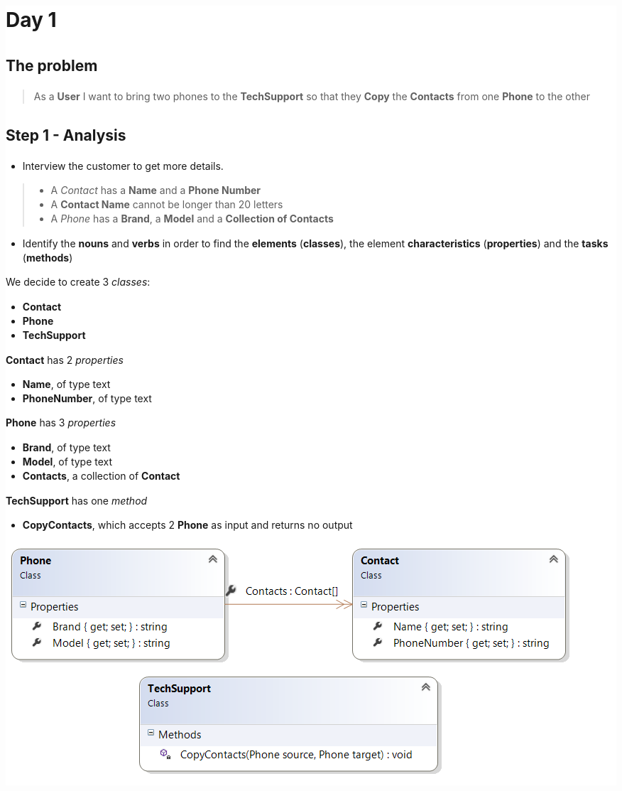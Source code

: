 # Day 1
## The problem
> As a **User** I want to bring two phones to the **TechSupport** so that they **Copy** the **Contacts** from one **Phone** to the other 

## Step 1 - Analysis

- Interview the customer to get more details.

> - A *Contact* has a **Name** and a **Phone Number**
> - A **Contact Name** cannot be longer than 20 letters  
> - A *Phone* has a **Brand**, a **Model** and a **Collection of Contacts** 

- Identify the **nouns** and **verbs** in order to find the **elements** (**classes**), the element **characteristics** (**properties**) and the **tasks** (**methods**) 

We decide to create 3 *classes*:
- **Contact**
- **Phone**
- **TechSupport**

**Contact** has 2 *properties*
- **Name**, of type text
- **PhoneNumber**, of type text

**Phone** has 3 *properties*
- **Brand**, of type text
- **Model**, of type text
- **Contacts**, a collection of **Contact**

**TechSupport** has one *method*
- **CopyContacts**, which accepts 2 **Phone** as input and returns no output

![Alt](/cd01_01.png "Class Diagram")

